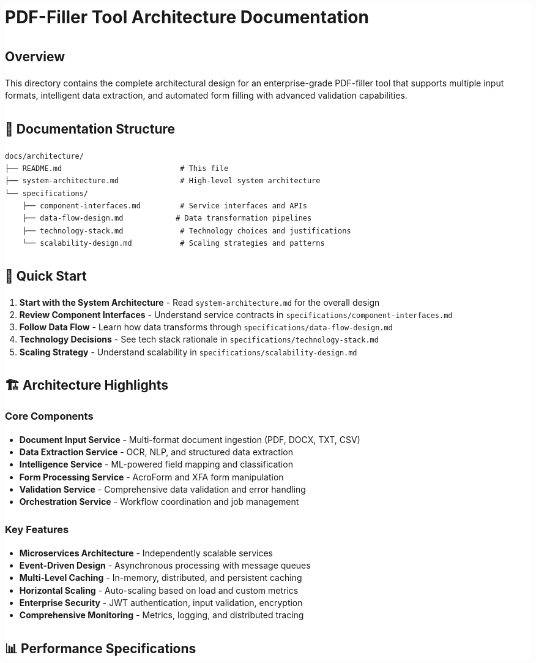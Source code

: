 # PDF-Filler Tool Architecture Documentation

## Overview

This directory contains the complete architectural design for an enterprise-grade PDF-filler tool that supports multiple input formats, intelligent data extraction, and automated form filling with advanced validation capabilities.

## 📁 Documentation Structure

```
docs/architecture/
├── README.md                           # This file
├── system-architecture.md              # High-level system architecture
└── specifications/
    ├── component-interfaces.md         # Service interfaces and APIs
    ├── data-flow-design.md            # Data transformation pipelines
    ├── technology-stack.md             # Technology choices and justifications
    └── scalability-design.md           # Scaling strategies and patterns
```

## 🚀 Quick Start

1. **Start with the System Architecture** - Read `system-architecture.md` for the overall design
2. **Review Component Interfaces** - Understand service contracts in `specifications/component-interfaces.md`
3. **Follow Data Flow** - Learn how data transforms through `specifications/data-flow-design.md`
4. **Technology Decisions** - See tech stack rationale in `specifications/technology-stack.md`
5. **Scaling Strategy** - Understand scalability in `specifications/scalability-design.md`

## 🏗️ Architecture Highlights

### Core Components
- **Document Input Service** - Multi-format document ingestion (PDF, DOCX, TXT, CSV)
- **Data Extraction Service** - OCR, NLP, and structured data extraction
- **Intelligence Service** - ML-powered field mapping and classification
- **Form Processing Service** - AcroForm and XFA form manipulation
- **Validation Service** - Comprehensive data validation and error handling
- **Orchestration Service** - Workflow coordination and job management

### Key Features
- **Microservices Architecture** - Independently scalable services
- **Event-Driven Design** - Asynchronous processing with message queues
- **Multi-Level Caching** - In-memory, distributed, and persistent caching
- **Horizontal Scaling** - Auto-scaling based on load and custom metrics
- **Enterprise Security** - JWT authentication, input validation, encryption
- **Comprehensive Monitoring** - Metrics, logging, and distributed tracing

## 📊 Performance Specifications
